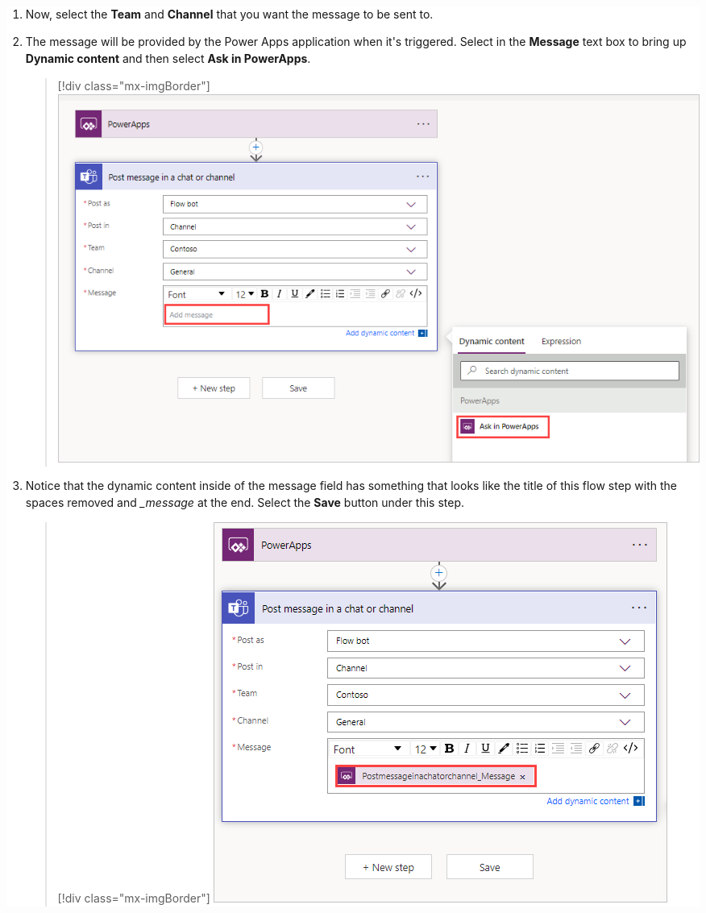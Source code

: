1. Now, select the **Team** and **Channel** that you want the message to be sent to.

1. The message will be provided by the Power Apps application when it's triggered. Select in the **Message** text box to bring up **Dynamic content** and then select **Ask in PowerApps**.

   > [!div class="mx-imgBorder"]
   > [![Screenshot of the Post a message action with dynamic content for the Message field set to Input from the Power Apps V2 connector.](../media/image-18.png)](../media/image-18.png#lightbox)

1. Notice that the dynamic content inside of the message field has something that looks like the title of this flow step with the spaces removed and *_message* at the end. Select the **Save** button under this step.

   > [!div class="mx-imgBorder"]
   > [![Screenshot of the completed flow with the Save button highlighted.](../media/image-19.png)](../media/image-19.png#lightbox)

